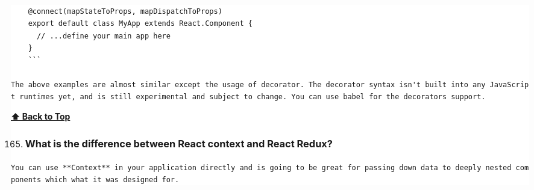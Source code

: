         @connect(mapStateToProps, mapDispatchToProps)
        export default class MyApp extends React.Component {
          // ...define your main app here
        }
        ```

    The above examples are almost similar except the usage of decorator. The decorator syntax isn't built into any JavaScript runtimes yet, and is still experimental and subject to change. You can use babel for the decorators support.


  **[⬆ Back to Top](#table-of-contents)**

165. ### What is the difference between React context and React Redux?

    You can use **Context** in your application directly and is going to be great for passing down data to deeply nested components which what it was designed for.

